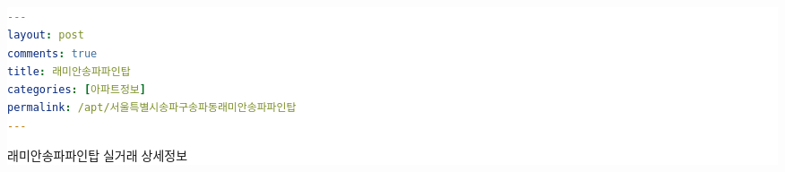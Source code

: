 ```yaml
---
layout: post
comments: true
title: 래미안송파파인탑
categories: [아파트정보]
permalink: /apt/서울특별시송파구송파동래미안송파파인탑
---
```


래미안송파파인탑 실거래 상세정보

<script type="text/javascript">
  google.charts.load('current', {'packages':['line', 'corechart']});
  google.charts.setOnLoadCallback(drawChart);

  function drawChart() {
    var data = new google.visualization.DataTable();
    data.addColumn('date', '거래일');
    data.addColumn('number', "매매");
    data.addColumn('number', "전세");
    data.addColumn('number', "전매");
